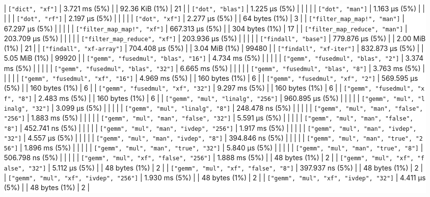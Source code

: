 | `["dict", "xf"]`                         |   3.721 ms (5%) |         |  92.36 KiB (1%) |          21 |
| `["dot", "blas"]`                        |   1.225 μs (5%) |         |                 |             |
| `["dot", "man"]`                         |   1.163 μs (5%) |         |                 |             |
| `["dot", "rf"]`                          |   2.197 μs (5%) |         |                 |             |
| `["dot", "xf"]`                          |   2.277 μs (5%) |         |   64 bytes (1%) |           3 |
| `["filter_map_map!", "man"]`             |  67.297 μs (5%) |         |                 |             |
| `["filter_map_map!", "xf"]`              | 667.313 μs (5%) |         |  304 bytes (1%) |          17 |
| `["filter_map_reduce", "man"]`           | 203.709 μs (5%) |         |                 |             |
| `["filter_map_reduce", "xf"]`            | 203.936 μs (5%) |         |                 |             |
| `["findall", "base"]`                    | 779.876 μs (5%) |         |   2.00 MiB (1%) |          21 |
| `["findall", "xf-array"]`                | 704.408 μs (5%) |         |   3.04 MiB (1%) |       99480 |
| `["findall", "xf-iter"]`                 | 832.873 μs (5%) |         |   5.05 MiB (1%) |       99920 |
| `["gemm", "fusedmul", "blas", "16"]`     |   4.734 ms (5%) |         |                 |             |
| `["gemm", "fusedmul", "blas", "2"]`      |   3.374 ms (5%) |         |                 |             |
| `["gemm", "fusedmul", "blas", "32"]`     |   6.665 ms (5%) |         |                 |             |
| `["gemm", "fusedmul", "blas", "8"]`      |   3.763 ms (5%) |         |                 |             |
| `["gemm", "fusedmul", "xf", "16"]`       |   4.969 ms (5%) |         |  160 bytes (1%) |           6 |
| `["gemm", "fusedmul", "xf", "2"]`        | 569.595 μs (5%) |         |  160 bytes (1%) |           6 |
| `["gemm", "fusedmul", "xf", "32"]`       |   9.297 ms (5%) |         |  160 bytes (1%) |           6 |
| `["gemm", "fusedmul", "xf", "8"]`        |   2.483 ms (5%) |         |  160 bytes (1%) |           6 |
| `["gemm", "mul", "linalg", "256"]`       | 960.895 μs (5%) |         |                 |             |
| `["gemm", "mul", "linalg", "32"]`        |   3.099 μs (5%) |         |                 |             |
| `["gemm", "mul", "linalg", "8"]`         | 248.478 ns (5%) |         |                 |             |
| `["gemm", "mul", "man", "false", "256"]` |   1.883 ms (5%) |         |                 |             |
| `["gemm", "mul", "man", "false", "32"]`  |   5.591 μs (5%) |         |                 |             |
| `["gemm", "mul", "man", "false", "8"]`   | 452.741 ns (5%) |         |                 |             |
| `["gemm", "mul", "man", "ivdep", "256"]` |   1.917 ms (5%) |         |                 |             |
| `["gemm", "mul", "man", "ivdep", "32"]`  |   4.557 μs (5%) |         |                 |             |
| `["gemm", "mul", "man", "ivdep", "8"]`   | 394.846 ns (5%) |         |                 |             |
| `["gemm", "mul", "man", "true", "256"]`  |   1.896 ms (5%) |         |                 |             |
| `["gemm", "mul", "man", "true", "32"]`   |   5.840 μs (5%) |         |                 |             |
| `["gemm", "mul", "man", "true", "8"]`    | 506.798 ns (5%) |         |                 |             |
| `["gemm", "mul", "xf", "false", "256"]`  |   1.888 ms (5%) |         |   48 bytes (1%) |           2 |
| `["gemm", "mul", "xf", "false", "32"]`   |   5.112 μs (5%) |         |   48 bytes (1%) |           2 |
| `["gemm", "mul", "xf", "false", "8"]`    | 397.937 ns (5%) |         |   48 bytes (1%) |           2 |
| `["gemm", "mul", "xf", "ivdep", "256"]`  |   1.930 ms (5%) |         |   48 bytes (1%) |           2 |
| `["gemm", "mul", "xf", "ivdep", "32"]`   |   4.411 μs (5%) |         |   48 bytes (1%) |           2 |